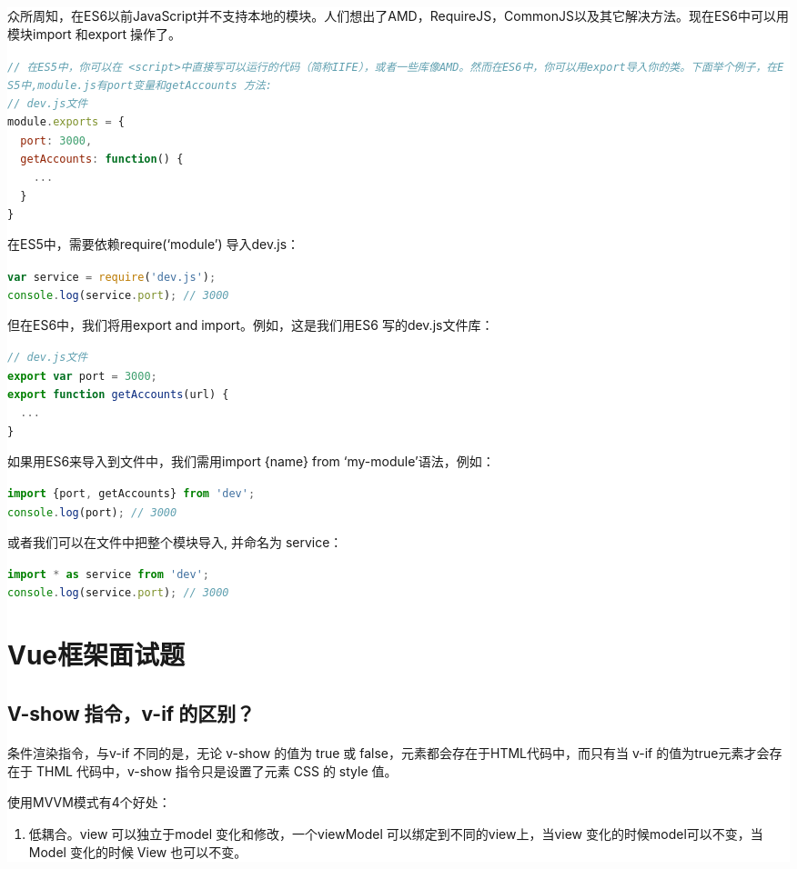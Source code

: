    众所周知，在ES6以前JavaScript并不支持本地的模块。人们想出了AMD，RequireJS，CommonJS以及其它解决方法。现在ES6中可以用模块import 和export 操作了。

   
   ```javascript
   // 在ES5中，你可以在 <script>中直接写可以运行的代码（简称IIFE），或者一些库像AMD。然而在ES6中，你可以用export导入你的类。下面举个例子，在ES5中,module.js有port变量和getAccounts 方法:
   // dev.js文件
   module.exports = {
     port: 3000,
     getAccounts: function() {
       ...
     }
   }
   ```

   在ES5中，需要依赖require(‘module’) 导入dev.js：

   ```javascript
   var service = require('dev.js');
   console.log(service.port); // 3000
   ```

   但在ES6中，我们将用export and import。例如，这是我们用ES6 写的dev.js文件库：

   ```javascript
   // dev.js文件
   export var port = 3000;
   export function getAccounts(url) {
     ...
   }
   ```

   如果用ES6来导入到文件中，我们需用import {name} from ‘my-module’语法，例如：

   ```javascript
   import {port, getAccounts} from 'dev';
   console.log(port); // 3000
   ```

   或者我们可以在文件中把整个模块导入, 并命名为 service：

   ```javascript
   import * as service from 'dev';
   console.log(service.port); // 3000
   ```

# Vue框架面试题

## V-show 指令，v-if 的区别？

条件渲染指令，与v-if 不同的是，无论 v-show 的值为 true 或 false，元素都会存在于HTML代码中，而只有当 v-if 的值为true元素才会存在于 THML 代码中，v-show 指令只是设置了元素 CSS 的 style 值。

使用MVVM模式有4个好处：

1. 低耦合。view 可以独立于model 变化和修改，一个viewModel 可以绑定到不同的view上，当view 变化的时候model可以不变，当 Model 变化的时候 View 也可以不变。

